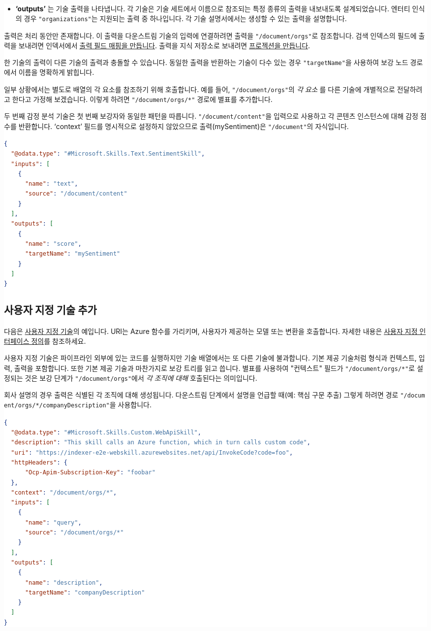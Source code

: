 + **‘outputs’** 는 기술 출력을 나타냅니다. 각 기술은 기술 세트에서 이름으로 참조되는 특정 종류의 출력을 내보내도록 설계되었습니다. 엔터티 인식의 경우 `"organizations"`는 지원되는 출력 중 하나입니다. 각 기술 설명서에서는 생성할 수 있는 출력을 설명합니다.

출력은 처리 동안만 존재합니다. 이 출력을 다운스트림 기술의 입력에 연결하려면 출력을 `"/document/orgs"`로 참조합니다. 검색 인덱스의 필드에 출력을 보내려면 인덱서에서 [출력 필드 매핑을 만듭니다](cognitive-search-output-field-mapping.md). 출력을 지식 저장소로 보내려면 [프로젝션을 만듭니다](knowledge-store-projection-overview.md).

한 기술의 출력이 다른 기술의 출력과 충돌할 수 있습니다. 동일한 출력을 반환하는 기술이 다수 있는 경우 `"targetName"`을 사용하여 보강 노드 경로에서 이름을 명확하게 밝힙니다.

일부 상황에서는 별도로 배열의 각 요소를 참조하기 위해 호출합니다. 예를 들어, `"/document/orgs"`의 *각 요소* 를 다른 기술에 개별적으로 전달하려고 한다고 가정해 보겠습니다. 이렇게 하려면 `"/document/orgs/*"` 경로에 별표를 추가합니다. 

두 번째 감정 분석 기술은 첫 번째 보강자와 동일한 패턴을 따릅니다. `"/document/content"`을 입력으로 사용하고 각 콘텐츠 인스턴스에 대해 감정 점수를 반환합니다. ‘context’ 필드를 명시적으로 설정하지 않았으므로 출력(mySentiment)은 `"/document"`의 자식입니다.

```json
{
  "@odata.type": "#Microsoft.Skills.Text.SentimentSkill",
  "inputs": [
    {
      "name": "text",
      "source": "/document/content"
    }
  ],
  "outputs": [
    {
      "name": "score",
      "targetName": "mySentiment"
    }
  ]
}
```

## <a name="adding-a-custom-skill"></a>사용자 지정 기술 추가

다음은 [사용자 지정 기술](cognitive-search-custom-skill-web-api.md)의 예입니다. URI는 Azure 함수를 가리키며, 사용자가 제공하는 모델 또는 변환을 호출합니다. 자세한 내용은 [사용자 지정 인터페이스 정의](cognitive-search-custom-skill-interface.md)를 참조하세요.

사용자 지정 기술은 파이프라인 외부에 있는 코드를 실행하지만 기술 배열에서는 또 다른 기술에 불과합니다. 기본 제공 기술처럼 형식과 컨텍스트, 입력, 출력을 포함합니다. 또한 기본 제공 기술과 마찬가지로 보강 트리를 읽고 씁니다. 별표를 사용하여 "컨텍스트" 필드가 `"/document/orgs/*"`로 설정되는 것은 보강 단계가 `"/document/orgs"`에서 *각 조직에 대해* 호출된다는 의미입니다.

회사 설명의 경우 출력은 식별된 각 조직에 대해 생성됩니다. 다운스트림 단계에서 설명을 언급할 때(예: 핵심 구문 추출) 그렇게 하려면 경로 `"/document/orgs/*/companyDescription"`을 사용합니다. 

```json
{
  "@odata.type": "#Microsoft.Skills.Custom.WebApiSkill",
  "description": "This skill calls an Azure function, which in turn calls custom code",
  "uri": "https://indexer-e2e-webskill.azurewebsites.net/api/InvokeCode?code=foo",
  "httpHeaders": {
      "Ocp-Apim-Subscription-Key": "foobar"
  },
  "context": "/document/orgs/*",
  "inputs": [
    {
      "name": "query",
      "source": "/document/orgs/*"
    }
  ],
  "outputs": [
    {
      "name": "description",
      "targetName": "companyDescription"
    }
  ]
}
```